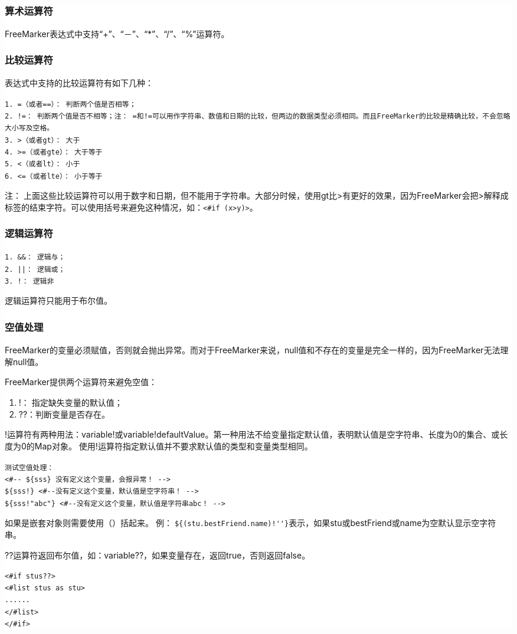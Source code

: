 ### 算术运算符
FreeMarker表达式中支持“+”、“－”、“*”、“/”、“%”运算符。

### 比较运算符
表达式中支持的比较运算符有如下几种：
```
1. =（或者==）： 判断两个值是否相等；
2. !=： 判断两个值是否不相等；注： =和!=可以用作字符串、数值和日期的比较，但两边的数据类型必须相同。而且FreeMarker的比较是精确比较，不会忽略大小写及空格。
3. >（或者gt）： 大于
4. >=（或者gte）： 大于等于
5. <（或者lt）： 小于
6. <=（或者lte）： 小于等于
```

注： 上面这些比较运算符可以用于数字和日期，但不能用于字符串。大部分时候，使用gt比>有更好的效果，因为FreeMarker会把>解释成标签的结束字符。可以使用括号来避免这种情况，如：`<#if (x>y)>`。

### 逻辑运算符
```
1. &&： 逻辑与；
2. ||： 逻辑或；
3. !： 逻辑非
```
逻辑运算符只能用于布尔值。

### 空值处理
FreeMarker的变量必须赋值，否则就会抛出异常。而对于FreeMarker来说，null值和不存在的变量是完全一样的，因为FreeMarker无法理解null值。

FreeMarker提供两个运算符来避免空值：

1. !： 指定缺失变量的默认值；  
2. ??：判断变量是否存在。  

!运算符有两种用法：variable!或variable!defaultValue。第一种用法不给变量指定默认值，表明默认值是空字符串、长度为0的集合、或长度为0的Map对象。
使用!运算符指定默认值并不要求默认值的类型和变量类型相同。
```
测试空值处理：
<#-- ${sss} 没有定义这个变量，会报异常！ -->
${sss!} <#--没有定义这个变量，默认值是空字符串！ -->
${sss!"abc"} <#--没有定义这个变量，默认值是字符串abc！ -->
```
如果是嵌套对象则需要使用（）括起来。
例： `${(stu.bestFriend.name)!''}`表示，如果stu或bestFriend或name为空默认显示空字符串。


??运算符返回布尔值，如：variable??，如果变量存在，返回true，否则返回false。
```
<#if stus??>
<#list stus as stu>
......
</#list>
</#if>
```
